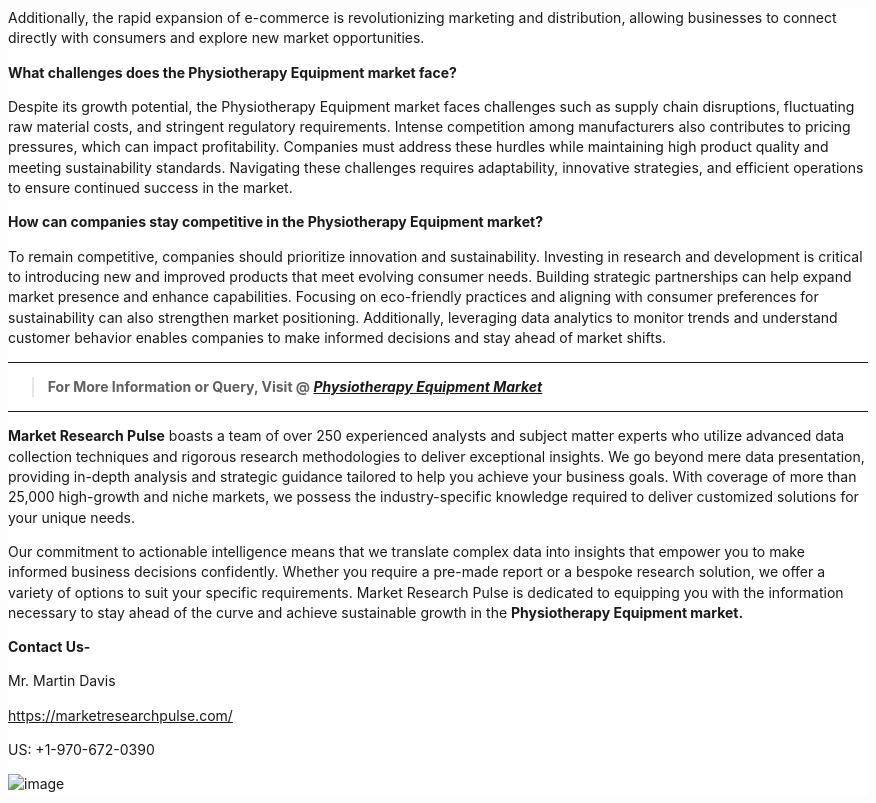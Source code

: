 Additionally, the rapid expansion of e-commerce is revolutionizing marketing and distribution, allowing businesses to connect directly with consumers and explore new market opportunities.</p><p><strong>What challenges does the Physiotherapy Equipment market face?</strong></p><p>Despite its growth potential, the Physiotherapy Equipment market faces challenges such as supply chain disruptions, fluctuating raw material costs, and stringent regulatory requirements. Intense competition among manufacturers also contributes to pricing pressures, which can impact profitability. Companies must address these hurdles while maintaining high product quality and meeting sustainability standards. Navigating these challenges requires adaptability, innovative strategies, and efficient operations to ensure continued success in the market.</p><p><strong>How can companies stay competitive in the Physiotherapy Equipment market?</strong></p><p>To remain competitive, companies should prioritize innovation and sustainability. Investing in research and development is critical to introducing new and improved products that meet evolving consumer needs. Building strategic partnerships can help expand market presence and enhance capabilities. Focusing on eco-friendly practices and aligning with consumer preferences for sustainability can also strengthen market positioning. Additionally, leveraging data analytics to monitor trends and understand customer behavior enables companies to make informed decisions and stay ahead of market shifts.</p><hr /><blockquote><p><strong>For More Information or Query, Visit @&nbsp;<em><a href="https://marketresearchpulse.com/report/80513/physiotherapy-equipment-market?utm_source=Linkedin&utm_medium=052">Physiotherapy Equipment Market</a></em></strong></p></blockquote><hr /><p><strong>Market Research Pulse</strong> boasts a team of over 250 experienced analysts and subject matter experts who utilize advanced data collection techniques and rigorous research methodologies to deliver exceptional insights. We go beyond mere data presentation, providing in-depth analysis and strategic guidance tailored to help you achieve your business goals. With coverage of more than 25,000 high-growth and niche markets, we possess the industry-specific knowledge required to deliver customized solutions for your unique needs.</p><p>Our commitment to actionable intelligence means that we translate complex data into insights that empower you to make informed business decisions confidently. Whether you require a pre-made report or a bespoke research solution, we offer a variety of options to suit your specific requirements. Market Research Pulse is dedicated to equipping you with the information necessary to stay ahead of the curve and achieve sustainable growth in the <strong>Physiotherapy Equipment market.</strong></p><p><strong>Contact Us-</strong></p><p>Mr. Martin Davis</p><p>https://marketresearchpulse.com/</p><p>US: +1-970-672-0390</p>
![image](https://github.com/user-attachments/assets/5757e853-0191-4da7-945d-36d985b5402c)
